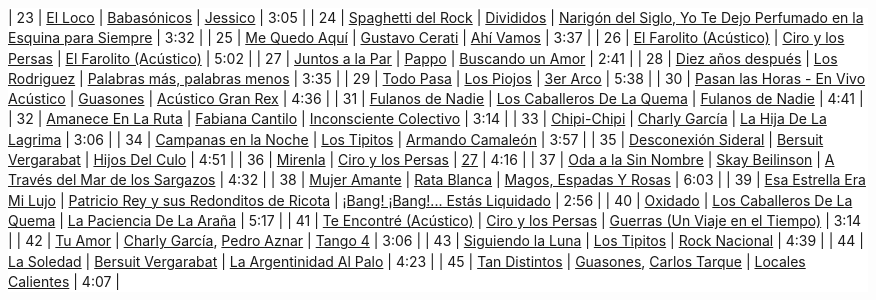 | 23 | [El Loco](https://open.spotify.com/track/2jEjxOyKqMpkcThWl697hf) | [Babasónicos](https://open.spotify.com/artist/2F9pvj94b52wGKs0OqiNi2) | [Jessico](https://open.spotify.com/album/2VMsGuuC4CDcyZ8qp7njWh) | 3:05 |
| 24 | [Spaghetti del Rock](https://open.spotify.com/track/6rg1MBZqggsQ5olFGTw0rr) | [Divididos](https://open.spotify.com/artist/6ZIgPKHzpcswB8zh7sRIhx) | [Narigón del Siglo, Yo Te Dejo Perfumado en la Esquina para Siempre](https://open.spotify.com/album/4GkZExYLfegidZaO1BgpvU) | 3:32 |
| 25 | [Me Quedo Aquí](https://open.spotify.com/track/6lUBD8XA38zIFt6C0giPsP) | [Gustavo Cerati](https://open.spotify.com/artist/1QOmebWGB6FdFtW7Bo3F0W) | [Ahí Vamos](https://open.spotify.com/album/7KHNK7l8peO0t95I1v7BmP) | 3:37 |
| 26 | [El Farolito \(Acústico\)](https://open.spotify.com/track/1IC9QfsEQx2aVhsscCsbTE) | [Ciro y los Persas](https://open.spotify.com/artist/2Eo4Yaukt9d6dnZrY5hQKi) | [El Farolito \(Acústico\)](https://open.spotify.com/album/2ZtLtqU9H4IXLQn4EMDFjU) | 5:02 |
| 27 | [Juntos a la Par](https://open.spotify.com/track/1Ig4pCPanhzXl7C86MmBUc) | [Pappo](https://open.spotify.com/artist/1db5TWniHR7iqwXer7AiQ2) | [Buscando un Amor](https://open.spotify.com/album/4AMgSDaOROvCGSNSz3rfYw) | 2:41 |
| 28 | [Diez años después](https://open.spotify.com/track/75ri6NVvxCULgNRrbGkfzj) | [Los Rodriguez](https://open.spotify.com/artist/3XkJyJgJDxnjdQgH0zfT8K) | [Palabras más, palabras menos](https://open.spotify.com/album/0vcyVi1DEoFqSkGEJ8H46t) | 3:35 |
| 29 | [Todo Pasa](https://open.spotify.com/track/5LzZBMRQ8Ui4eu5uGIO4Zh) | [Los Piojos](https://open.spotify.com/artist/0SnyKkoyBaB2fG8IJH4xmU) | [3er Arco](https://open.spotify.com/album/1ZUWRmH8qVKhcps3MjlLo5) | 5:38 |
| 30 | [Pasan las Horas \- En Vivo Acústico](https://open.spotify.com/track/4PZVup7z7oXGhwvzsygBMw) | [Guasones](https://open.spotify.com/artist/2wjmZuSHtRx96Qxb8HiP2o) | [Acústico Gran Rex](https://open.spotify.com/album/3RBBy6nRQ3BHhLjrJ7m86Q) | 4:36 |
| 31 | [Fulanos de Nadie](https://open.spotify.com/track/3riky2BtRX9TeZJHEHE5Eq) | [Los Caballeros De La Quema](https://open.spotify.com/artist/6Iv9dXeKX45ff7qe0LDuFW) | [Fulanos de Nadie](https://open.spotify.com/album/5C5gMVVl97LxjXpbZEHYKB) | 4:41 |
| 32 | [Amanece En La Ruta](https://open.spotify.com/track/5pKVGrmItsCubKWTrYpxSZ) | [Fabiana Cantilo](https://open.spotify.com/artist/5R6YR0pasdxlynyq0Abq7x) | [Inconsciente Colectivo](https://open.spotify.com/album/3AzpHdFjpWrGE4cCwyXAoE) | 3:14 |
| 33 | [Chipi\-Chipi](https://open.spotify.com/track/6pCZYiB2ZoLfDuapZbpKl8) | [Charly García](https://open.spotify.com/artist/3jO7X5KupvwmWTHGtHgcgo) | [La Hija De La Lagrima](https://open.spotify.com/album/1ayedQfx32UihcgGBsb8oA) | 3:06 |
| 34 | [Campanas en la Noche](https://open.spotify.com/track/0C9V5jMElp7laZZdsCHufD) | [Los Tipitos](https://open.spotify.com/artist/1SykQGBiBwkQ1fcGpJ1BJt) | [Armando Camaleón](https://open.spotify.com/album/1d8IGsUrIw7cXqFcwUM5pP) | 3:57 |
| 35 | [Desconexión Sideral](https://open.spotify.com/track/2vAwpcT3V607tEib9booQZ) | [Bersuit Vergarabat](https://open.spotify.com/artist/6MxyNXnnmwQwdW2PD0gXYO) | [Hijos Del Culo](https://open.spotify.com/album/3e8flfLtloaUHUqv3PIR2o) | 4:51 |
| 36 | [Mirenla](https://open.spotify.com/track/027NtsXW0vpDFhzxsJKmTL) | [Ciro y los Persas](https://open.spotify.com/artist/2Eo4Yaukt9d6dnZrY5hQKi) | [27](https://open.spotify.com/album/2TzE5fyGKtTkci8iFNf6zW) | 4:16 |
| 37 | [Oda a la Sin Nombre](https://open.spotify.com/track/5l6HQ03qnofn7Us7cADWQg) | [Skay Beilinson](https://open.spotify.com/artist/4K8Mrjr9IvA8QU0Vjj4BED) | [A Través del Mar de los Sargazos](https://open.spotify.com/album/3eES9LlGLw5o7ZNbOfmscZ) | 4:32 |
| 38 | [Mujer Amante](https://open.spotify.com/track/4eCrF1FgVL4se3AkHOnLDL) | [Rata Blanca](https://open.spotify.com/artist/632M26jlmnCrL8CqD5i7Kd) | [Magos, Espadas Y Rosas](https://open.spotify.com/album/3wNTH6hg5KKjRtLJZHxhB9) | 6:03 |
| 39 | [Esa Estrella Era Mi Lujo](https://open.spotify.com/track/5exsngywf8qMS6f00gKVWY) | [Patricio Rey y sus Redonditos de Ricota](https://open.spotify.com/artist/6byQKddO1b34lXC2ZEjehQ) | [¡Bang! ¡Bang!..\. Estás Liquidado](https://open.spotify.com/album/07hue2DRapyJHxGJBROTYb) | 2:56 |
| 40 | [Oxidado](https://open.spotify.com/track/32YkpyPZ6taMEEb8TBLcrr) | [Los Caballeros De La Quema](https://open.spotify.com/artist/6Iv9dXeKX45ff7qe0LDuFW) | [La Paciencia De La Araña](https://open.spotify.com/album/7urCdolaxQ3YUQlI8Bhj41) | 5:17 |
| 41 | [Te Encontré \(Acústico\)](https://open.spotify.com/track/5itC84WCZM04B1q2bPkumA) | [Ciro y los Persas](https://open.spotify.com/artist/2Eo4Yaukt9d6dnZrY5hQKi) | [Guerras \(Un Viaje en el Tiempo\)](https://open.spotify.com/album/34cb3MKF8i4X0kDEPjtf4S) | 3:14 |
| 42 | [Tu Amor](https://open.spotify.com/track/3obYcaXHdTB1EvZE3PVQhd) | [Charly García](https://open.spotify.com/artist/3jO7X5KupvwmWTHGtHgcgo), [Pedro Aznar](https://open.spotify.com/artist/2FFrhWZS9vJsh2UvxYPRr6) | [Tango 4](https://open.spotify.com/album/0JTWqpFlJobaZW5V0Y0R5T) | 3:06 |
| 43 | [Siguiendo la Luna](https://open.spotify.com/track/1zW0pOzZmq4TjEbIDZiPed) | [Los Tipitos](https://open.spotify.com/artist/1SykQGBiBwkQ1fcGpJ1BJt) | [Rock Nacional](https://open.spotify.com/album/2TSunTI1bHCQgmPIfw1mTK) | 4:39 |
| 44 | [La Soledad](https://open.spotify.com/track/56mbNpJVn5WQhOlsOvb2A0) | [Bersuit Vergarabat](https://open.spotify.com/artist/6MxyNXnnmwQwdW2PD0gXYO) | [La Argentinidad Al Palo](https://open.spotify.com/album/2jc4dbkhewS896fajyR7hZ) | 4:23 |
| 45 | [Tan Distintos](https://open.spotify.com/track/5lVxdKsJkQClhBLK7lfurE) | [Guasones](https://open.spotify.com/artist/2wjmZuSHtRx96Qxb8HiP2o), [Carlos Tarque](https://open.spotify.com/artist/3RIiNnFu9LhnhUqIXtJatR) | [Locales Calientes](https://open.spotify.com/album/13d9lMGw8xFgzoWEZhIaLC) | 4:07 |